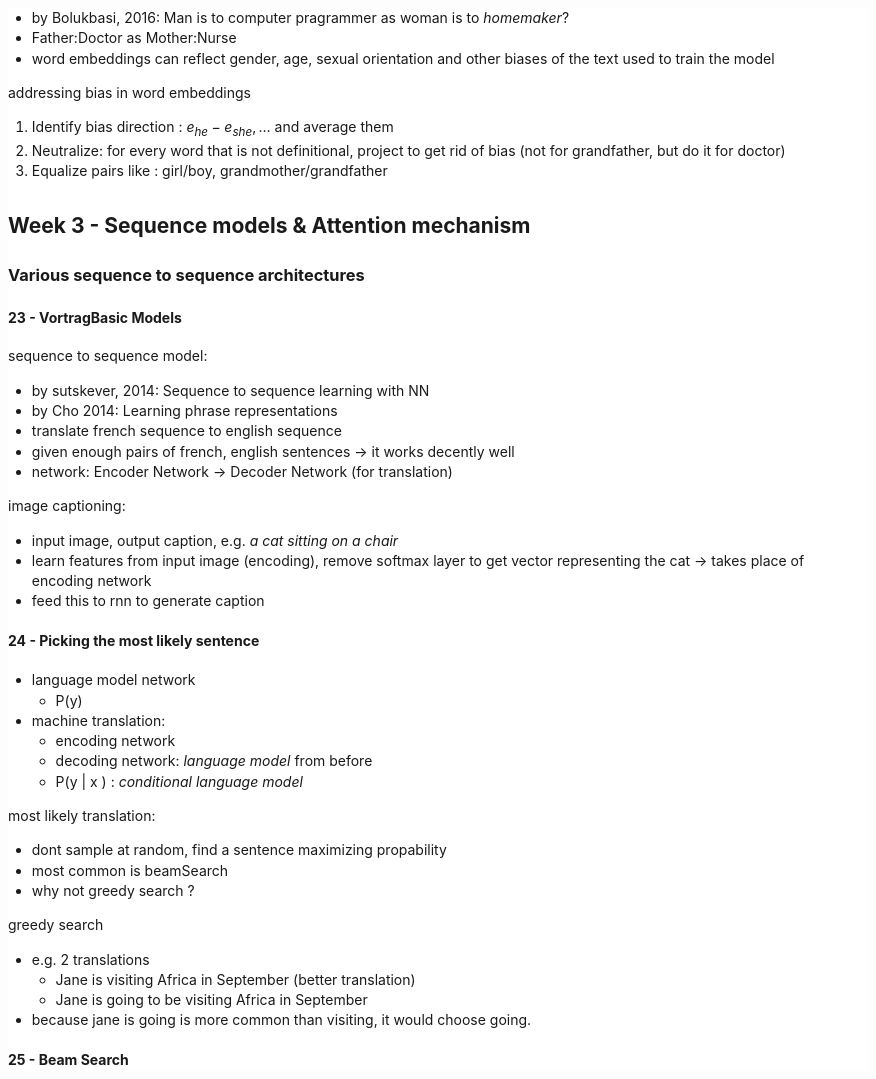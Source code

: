 - by Bolukbasi, 2016: Man is to computer pragrammer as woman is to *homemaker*? 
- Father:Doctor as Mother:Nurse
- word embeddings can reflect gender, age, sexual orientation and other biases of the text used to train the model

addressing bias in word embeddings
1. Identify bias direction : $e_{he} - e_{she}, \dots$ and average them
2. Neutralize: for every word that is not definitional, project to get rid of bias (not for grandfather, but do it for doctor)
3. Equalize pairs like : girl/boy, grandmother/grandfather

## Week 3 - Sequence models & Attention mechanism

### Various sequence to sequence architectures

#### 23 - VortragBasic Models

sequence to sequence model:
- by sutskever, 2014: Sequence to sequence learning with NN
- by Cho 2014: Learning phrase representations
- translate french sequence to english sequence
- given enough pairs of french, english sentences -> it works decently well
- network: Encoder Network -> Decoder Network (for translation)

image captioning:
- input image, output caption, e.g. *a cat sitting on a chair*
- learn features from input image (encoding), remove softmax layer to get vector representing the cat -> takes place of encoding network
- feed this to rnn to generate caption


#### 24 - Picking the most likely sentence

- language model network
  - P(y)
- machine translation: 
  - encoding network
  - decoding network: *language model* from before
  - P(y | x ) : *conditional language model*

most likely translation:

- dont sample at random, find a sentence maximizing propability
- most common is beamSearch
- why not greedy search ?

greedy search

- e.g. 2 translations
  - Jane is visiting Africa in September (better translation)
  - Jane is going to be visiting Africa in September
- because jane is going is more common than visiting, it would choose going.

#### 25 - Beam Search
